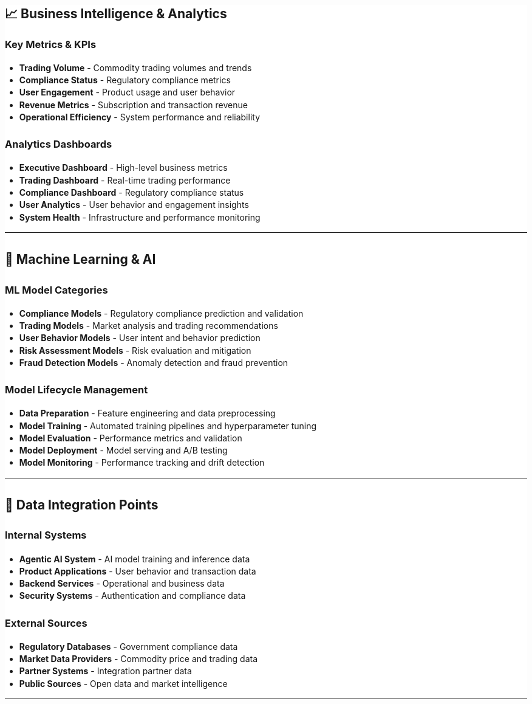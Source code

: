 
## 📈 **Business Intelligence & Analytics**

### **Key Metrics & KPIs**
- **Trading Volume** - Commodity trading volumes and trends
- **Compliance Status** - Regulatory compliance metrics
- **User Engagement** - Product usage and user behavior
- **Revenue Metrics** - Subscription and transaction revenue
- **Operational Efficiency** - System performance and reliability

### **Analytics Dashboards**
- **Executive Dashboard** - High-level business metrics
- **Trading Dashboard** - Real-time trading performance
- **Compliance Dashboard** - Regulatory compliance status
- **User Analytics** - User behavior and engagement insights
- **System Health** - Infrastructure and performance monitoring

---

## 🤖 **Machine Learning & AI**

### **ML Model Categories**
- **Compliance Models** - Regulatory compliance prediction and validation
- **Trading Models** - Market analysis and trading recommendations
- **User Behavior Models** - User intent and behavior prediction
- **Risk Assessment Models** - Risk evaluation and mitigation
- **Fraud Detection Models** - Anomaly detection and fraud prevention

### **Model Lifecycle Management**
- **Data Preparation** - Feature engineering and data preprocessing
- **Model Training** - Automated training pipelines and hyperparameter tuning
- **Model Evaluation** - Performance metrics and validation
- **Model Deployment** - Model serving and A/B testing
- **Model Monitoring** - Performance tracking and drift detection

---

## 🔗 **Data Integration Points**

### **Internal Systems**
- **Agentic AI System** - AI model training and inference data
- **Product Applications** - User behavior and transaction data
- **Backend Services** - Operational and business data
- **Security Systems** - Authentication and compliance data

### **External Sources**
- **Regulatory Databases** - Government compliance data
- **Market Data Providers** - Commodity price and trading data
- **Partner Systems** - Integration partner data
- **Public Sources** - Open data and market intelligence

---